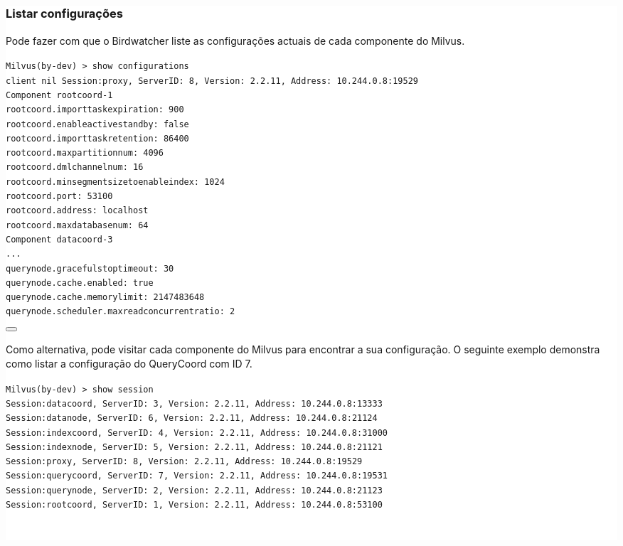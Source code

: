 <h3 id="List-configurations" class="common-anchor-header">Listar configurações</h3><p>Pode fazer com que o Birdwatcher liste as configurações actuais de cada componente do Milvus.</p>
<pre><code translate="no" class="language-shell">Milvus(by-dev) &gt; show configurations
client <span class="hljs-literal">nil</span> Session:proxy, ServerID: <span class="hljs-number">8</span>, Version: <span class="hljs-number">2.2</span><span class="hljs-number">.11</span>, Address: <span class="hljs-number">10.244</span><span class="hljs-number">.0</span><span class="hljs-number">.8</span>:<span class="hljs-number">19529</span>
Component rootcoord<span class="hljs-number">-1</span>
rootcoord.importtaskexpiration: <span class="hljs-number">900</span>
rootcoord.enableactivestandby: <span class="hljs-literal">false</span>
rootcoord.importtaskretention: <span class="hljs-number">86400</span>
rootcoord.maxpartitionnum: <span class="hljs-number">4096</span>
rootcoord.dmlchannelnum: <span class="hljs-number">16</span>
rootcoord.minsegmentsizetoenableindex: <span class="hljs-number">1024</span>
rootcoord.port: <span class="hljs-number">53100</span>
rootcoord.address: localhost
rootcoord.maxdatabasenum: <span class="hljs-number">64</span>
Component datacoord<span class="hljs-number">-3</span>
...
querynode.gracefulstoptimeout: <span class="hljs-number">30</span>
querynode.cache.enabled: <span class="hljs-literal">true</span>
querynode.cache.memorylimit: <span class="hljs-number">2147483648</span>
querynode.scheduler.maxreadconcurrentratio: <span class="hljs-number">2</span>
<button class="copy-code-btn"></button></code></pre>
<p>Como alternativa, pode visitar cada componente do Milvus para encontrar a sua configuração. O seguinte exemplo demonstra como listar a configuração do QueryCoord com ID 7.</p>
<pre><code translate="no" class="language-shell">Milvus(<span class="hljs-keyword">by</span>-dev) &gt; show session
Session:datacoord, ServerID: <span class="hljs-number">3</span>, Version: <span class="hljs-number">2.2</span><span class="hljs-number">.11</span>, Address: <span class="hljs-number">10.244</span><span class="hljs-number">.0</span><span class="hljs-number">.8</span>:<span class="hljs-number">13333</span>
Session:datanode, ServerID: <span class="hljs-number">6</span>, Version: <span class="hljs-number">2.2</span><span class="hljs-number">.11</span>, Address: <span class="hljs-number">10.244</span><span class="hljs-number">.0</span><span class="hljs-number">.8</span>:<span class="hljs-number">21124</span>
Session:indexcoord, ServerID: <span class="hljs-number">4</span>, Version: <span class="hljs-number">2.2</span><span class="hljs-number">.11</span>, Address: <span class="hljs-number">10.244</span><span class="hljs-number">.0</span><span class="hljs-number">.8</span>:<span class="hljs-number">31000</span>
Session:indexnode, ServerID: <span class="hljs-number">5</span>, Version: <span class="hljs-number">2.2</span><span class="hljs-number">.11</span>, Address: <span class="hljs-number">10.244</span><span class="hljs-number">.0</span><span class="hljs-number">.8</span>:<span class="hljs-number">21121</span>
Session:proxy, ServerID: <span class="hljs-number">8</span>, Version: <span class="hljs-number">2.2</span><span class="hljs-number">.11</span>, Address: <span class="hljs-number">10.244</span><span class="hljs-number">.0</span><span class="hljs-number">.8</span>:<span class="hljs-number">19529</span>
Session:querycoord, ServerID: <span class="hljs-number">7</span>, Version: <span class="hljs-number">2.2</span><span class="hljs-number">.11</span>, Address: <span class="hljs-number">10.244</span><span class="hljs-number">.0</span><span class="hljs-number">.8</span>:<span class="hljs-number">19531</span>
Session:querynode, ServerID: <span class="hljs-number">2</span>, Version: <span class="hljs-number">2.2</span><span class="hljs-number">.11</span>, Address: <span class="hljs-number">10.244</span><span class="hljs-number">.0</span><span class="hljs-number">.8</span>:<span class="hljs-number">21123</span>
Session:rootcoord, ServerID: <span class="hljs-number">1</span>, Version: <span class="hljs-number">2.2</span><span class="hljs-number">.11</span>, Address: <span class="hljs-number">10.244</span><span class="hljs-number">.0</span><span class="hljs-number">.8</span>:<span class="hljs-number">53100</span>
